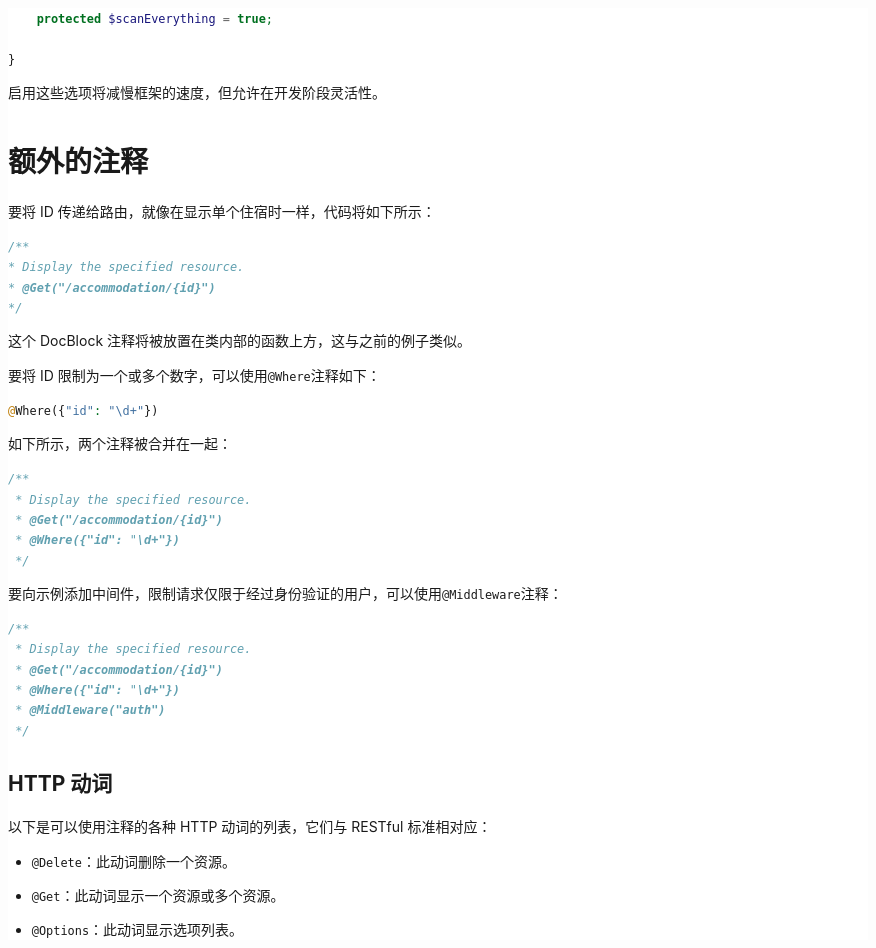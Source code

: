 ```php
    protected $scanEverything = true;

}
```

启用这些选项将减慢框架的速度，但允许在开发阶段灵活性。

# 额外的注释

要将 ID 传递给路由，就像在显示单个住宿时一样，代码将如下所示：

```php
/**
* Display the specified resource.
* @Get("/accommodation/{id}")
*/
```

这个 DocBlock 注释将被放置在类内部的函数上方，这与之前的例子类似。

要将 ID 限制为一个或多个数字，可以使用`@Where`注释如下：

```php
@Where({"id": "\d+"})
```

如下所示，两个注释被合并在一起：

```php
/**
 * Display the specified resource.
 * @Get("/accommodation/{id}")
 * @Where({"id": "\d+"})
 */
```

要向示例添加中间件，限制请求仅限于经过身份验证的用户，可以使用`@Middleware`注释：

```php
/**
 * Display the specified resource.
 * @Get("/accommodation/{id}")
 * @Where({"id": "\d+"})
 * @Middleware("auth")
 */
```

## HTTP 动词

以下是可以使用注释的各种 HTTP 动词的列表，它们与 RESTful 标准相对应：

+   `@Delete`：此动词删除一个资源。

+   `@Get`：此动词显示一个资源或多个资源。

+   `@Options`：此动词显示选项列表。
